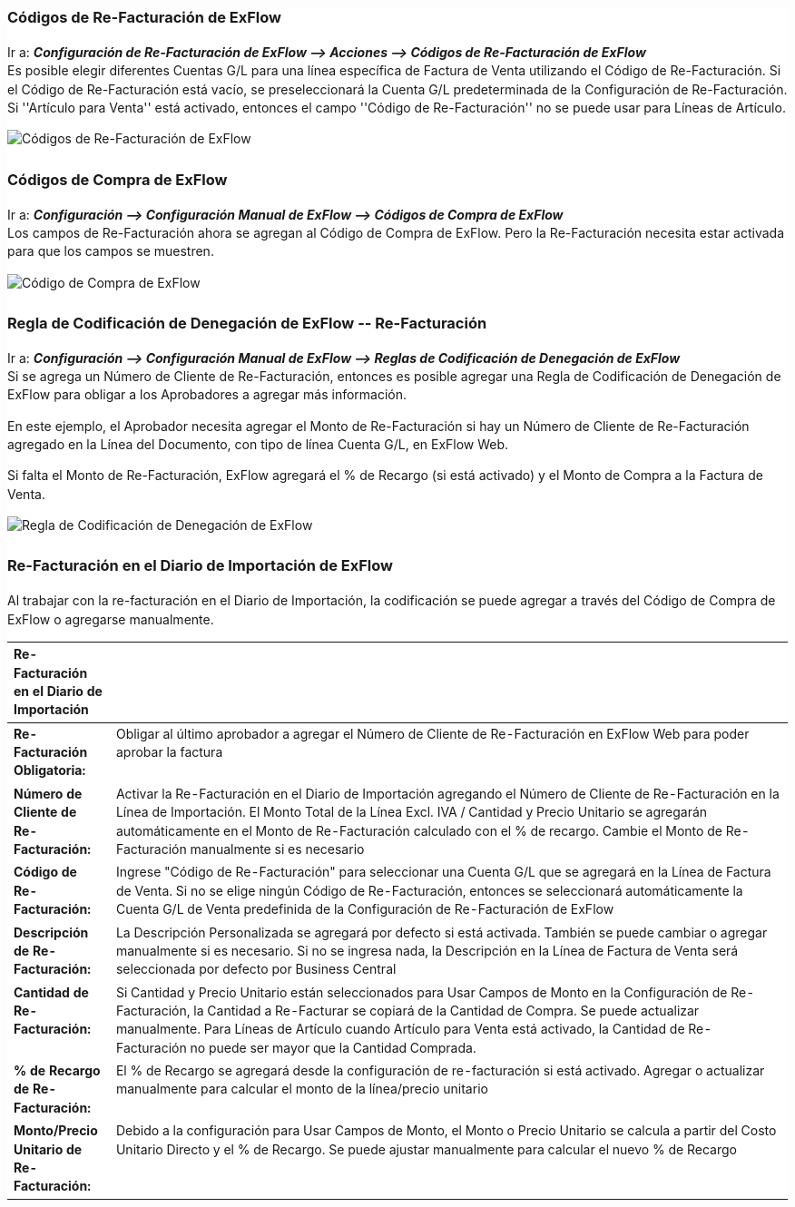 
### Códigos de Re-Facturación de ExFlow
Ir a: ***Configuración de Re-Facturación de ExFlow --> Acciones --> Códigos de Re-Facturación de ExFlow***<br/>
Es posible elegir diferentes Cuentas G/L para una línea específica de Factura de Venta utilizando el Código de Re-Facturación. Si el Código de Re-Facturación está vacío, se preseleccionará la Cuenta G/L predeterminada de la Configuración de Re-Facturación. <br/>
Si ''Artículo para Venta'' está activado, entonces el campo ''Código de Re-Facturación'' no se puede usar para Líneas de Artículo.

![Códigos de Re-Facturación de ExFlow](@site/static/img/media/re-invoicing-codes-001.png)

### Códigos de Compra de ExFlow
Ir a: ***Configuración --> Configuración Manual de ExFlow --> Códigos de Compra de ExFlow***<br/>
Los campos de Re-Facturación ahora se agregan al Código de Compra de ExFlow. Pero la Re-Facturación necesita estar activada para que los campos se muestren.

![Código de Compra de ExFlow](@site/static/img/media/re-invoicing-purchase-code-001.png)

### Regla de Codificación de Denegación de ExFlow -- Re-Facturación
Ir a: ***Configuración --> Configuración Manual de ExFlow --> Reglas de Codificación de Denegación de ExFlow***<br/>
Si se agrega un Número de Cliente de Re-Facturación, entonces es posible agregar una Regla de Codificación de Denegación de ExFlow para obligar a los Aprobadores a agregar más información.

En este ejemplo, el Aprobador necesita agregar el Monto de Re-Facturación si hay un Número de Cliente de Re-Facturación agregado en la Línea del Documento, con tipo de línea Cuenta G/L, en ExFlow Web.

Si falta el Monto de Re-Facturación, ExFlow agregará el % de Recargo (si está activado) y el Monto de Compra a la Factura de Venta.

![Regla de Codificación de Denegación de ExFlow](@site/static/img/media/denying-coding-rule-002-re-invoicing.png)

### Re-Facturación en el Diario de Importación de ExFlow
Al trabajar con la re-facturación en el Diario de Importación, la codificación se puede agregar a través del Código de Compra de ExFlow o agregarse manualmente.

| Re-Facturación en el Diario de Importación | |
|:-|:-|
| **Re-Facturación Obligatoria:**       | Obligar al último aprobador a agregar el Número de Cliente de Re-Facturación en ExFlow Web para poder aprobar la factura
| **Número de Cliente de Re-Facturación:**        | Activar la Re-Facturación en el Diario de Importación agregando el Número de Cliente de Re-Facturación en la Línea de Importación. El Monto Total de la Línea Excl. IVA / Cantidad y Precio Unitario se agregarán automáticamente en el Monto de Re-Facturación calculado con el % de recargo. Cambie el Monto de Re-Facturación manualmente si es necesario
| **Código de Re-Facturación:**                | Ingrese "Código de Re-Facturación" para seleccionar una Cuenta G/L que se agregará en la Línea de Factura de Venta. Si no se elige ningún Código de Re-Facturación, entonces se seleccionará automáticamente la Cuenta G/L de Venta predefinida de la Configuración de Re-Facturación de ExFlow
| **Descripción de Re-Facturación:**         | La Descripción Personalizada se agregará por defecto si está activada. También se puede cambiar o agregar manualmente si es necesario. Si no se ingresa nada, la Descripción en la Línea de Factura de Venta será seleccionada por defecto por Business Central
| **Cantidad de Re-Facturación:**                 | Si Cantidad y Precio Unitario están seleccionados para Usar Campos de Monto en la Configuración de Re-Facturación, la Cantidad a Re-Facturar se copiará de la Cantidad de Compra. Se puede actualizar manualmente. Para Líneas de Artículo cuando Artículo para Venta está activado, la Cantidad de Re-Facturación no puede ser mayor que la Cantidad Comprada.
| **% de Recargo de Re-Facturación:**         | El % de Recargo se agregará desde la configuración de re-facturación si está activado. Agregar o actualizar manualmente para calcular el monto de la línea/precio unitario
| **Monto/Precio Unitario de Re-Facturación:**   | Debido a la configuración para Usar Campos de Monto, el Monto o Precio Unitario se calcula a partir del Costo Unitario Directo y el % de Recargo. Se puede ajustar manualmente para calcular el nuevo % de Recargo
